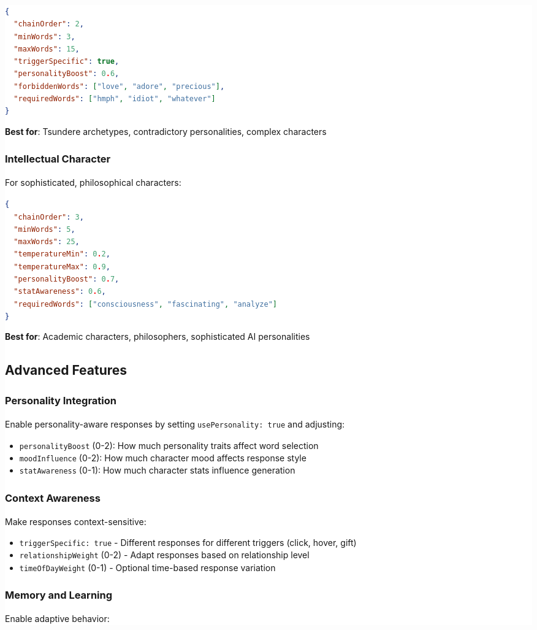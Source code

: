 ```json
{
  "chainOrder": 2,
  "minWords": 3,
  "maxWords": 15,
  "triggerSpecific": true,
  "personalityBoost": 0.6,
  "forbiddenWords": ["love", "adore", "precious"],
  "requiredWords": ["hmph", "idiot", "whatever"]
}
```

**Best for**: Tsundere archetypes, contradictory personalities, complex characters

### Intellectual Character
For sophisticated, philosophical characters:

```json
{
  "chainOrder": 3,
  "minWords": 5,
  "maxWords": 25,
  "temperatureMin": 0.2,
  "temperatureMax": 0.9,
  "personalityBoost": 0.7,
  "statAwareness": 0.6,
  "requiredWords": ["consciousness", "fascinating", "analyze"]
}
```

**Best for**: Academic characters, philosophers, sophisticated AI personalities

## Advanced Features

### Personality Integration

Enable personality-aware responses by setting `usePersonality: true` and adjusting:

- `personalityBoost` (0-2): How much personality traits affect word selection
- `moodInfluence` (0-2): How much character mood affects response style
- `statAwareness` (0-1): How much character stats influence generation

### Context Awareness

Make responses context-sensitive:

- `triggerSpecific: true` - Different responses for different triggers (click, hover, gift)
- `relationshipWeight` (0-2) - Adapt responses based on relationship level
- `timeOfDayWeight` (0-1) - Optional time-based response variation

### Memory and Learning

Enable adaptive behavior:
